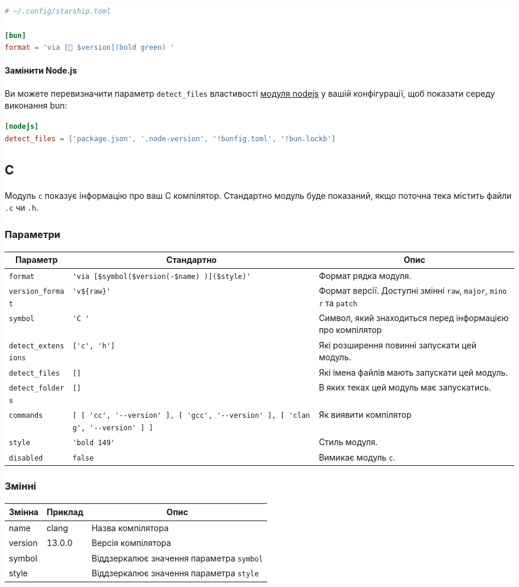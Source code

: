 ```toml
# ~/.config/starship.toml

[bun]
format = 'via [🍔 $version](bold green) '
```

#### Замінити Node.js

Ви можете перевизначити параметр `detect_files` властивості [модуля nodejs](#nodejs) у вашій конфігурації, щоб показати середу виконання bun:

```toml
[nodejs]
detect_files = ['package.json', '.node-version', '!bunfig.toml', '!bun.lockb']
```

## C

Модуль `c` показує інформацію про ваш C компілятор. Стандартно модуль буде показаний, якщо поточна тека містить файли `.c` чи `.h`.

### Параметри

| Параметр            | Стандартно                                                                    | Опис                                                              |
| ------------------- | ----------------------------------------------------------------------------- | ----------------------------------------------------------------- |
| `format`            | `'via [$symbol($version(-$name) )]($style)'`                                  | Формат рядка модуля.                                              |
| `version_format`    | `'v${raw}'`                                                                   | Формат версії. Доступні змінні `raw`, `major`, `minor` та `patch` |
| `symbol`            | `'C '`                                                                        | Символ, який знаходиться перед інформацією про компілятор         |
| `detect_extensions` | `['c', 'h']`                                                                  | Які розширення повинні запускати цей модуль.                      |
| `detect_files`      | `[]`                                                                          | Які імена файлів мають запускати цей модуль.                      |
| `detect_folders`    | `[]`                                                                          | В яких теках цей модуль має запускатись.                          |
| `commands`          | `[ [ 'cc', '--version' ], [ 'gcc', '--version' ], [ 'clang', '--version' ] ]` | Як виявити компілятор                                             |
| `style`             | `'bold 149'`                                                                  | Стиль модуля.                                                     |
| `disabled`          | `false`                                                                       | Вимикає модуль `c`.                                               |

### Змінні

| Змінна  | Приклад | Опис                                     |
| ------- | ------- | ---------------------------------------- |
| name    | clang   | Назва компілятора                        |
| version | 13.0.0  | Версія компілятора                       |
| symbol  |         | Віддзеркалює значення параметра `symbol` |
| style   |         | Віддзеркалює значення параметра `style`  |
